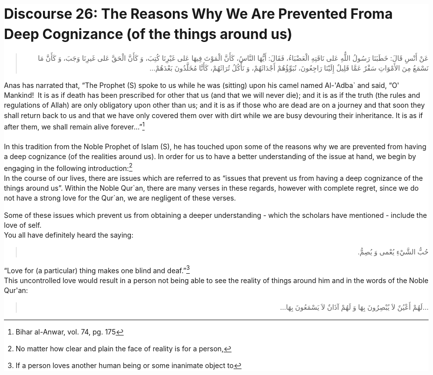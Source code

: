 Discourse 26: The Reasons Why We Are Prevented Froma Deep Cognizance (of the things around us)
==============================================================================================

<blockquote dir="rtl">
  <p>
عَنْ أَنْسِ قَالَ: خَطَبَنَا رَسُولُ اللٌّهِ عَلى نَاقَتِهِ
الْعَضْبَاءُ، فَقَالَ: أَيُّهَا النَّاسُ، كَأَنَّ الْمَوْتَ فِيهَا
عَلى غَيْرِنَا كُتِبَ، وَ كَأَنَّ الْحَقَّ عَلى غَيرِنَا وَجَبَ، وَ
كَأَنَّ مَا نَسْمَعُ مِنَ الأَمْوَاتِ سَفْرٌ عَمَّا قَلِيلٌ إِلَيْنَا
رَاجِعُونَ، نُبَوِّؤُهُمْ أَجْدَاثَهُمْ، وَ نَأْكُلُ تُرَاثَهُمْ،
كَأَنَّا مُخَلَّدُونَ بَعْدَهُمْ…
  </p>
</blockquote>

Anas has narrated that, “The Prophet (S) spoke to us while he was
(sitting) upon his camel named Al-'Adba\` and said, “O' Mankind!  It is
as if death has been prescribed for other that us (and that we will
never die); and it is as if the truth (the rules and regulations of
Allah) are only obligatory upon other than us; and it is as if those who
are dead are on a journey and that soon they shall return back to us and
that we have only covered them over with dirt while we are busy
devouring their inheritance. It is as if after them, we shall remain
alive forever…”[^1]  
    
 In this tradition from the Noble Prophet of Islam (S), he has touched
upon some of the reasons why we are prevented from having a deep
cognizance (of the realities around us). In order for us to have a
better understanding of the issue at hand, we begin by engaging in the
following introduction:[^2]  
 In the course of our lives, there are issues which are referred to as
“issues that prevent us from having a deep cognizance of the things
around us”. Within the Noble Qur\`an, there are many verses in these
regards, however with complete regret, since we do not have a strong
love for the Qur\`an, we are negligent of these verses.

Some of these issues which prevent us from obtaining a deeper
understanding - which the scholars have mentioned - include the love of
self.  
 You all have definitely heard the saying:

<blockquote dir="rtl">
  <p>
حُبُّ الشَّيْءِ يُعْمى وَ يُصِمُّ.
  </p>
</blockquote>

“Love for (a particular) thing makes one blind and deaf.”[^3]  
 This uncontrolled love would result in a person not being able to see
the reality of things around him and in the words of the Noble Qur'an:

<blockquote dir="rtl">
  <p>
…لَهُمْ أَعْيُنٌ لاَ يُبْصِرُونَ بِهَا وَ لَهُمْ آذَانٌ لاَ
يَسْمَعُونَ بِهَا…
  </p>
</blockquote>


[^1]: Bihar al-Anwar, vol. 74, pg. 175
[^2]: No matter how clear and plain the face of reality is for a person,
[^3]: If a person loves another human being or some inanimate object to
[^4]: Surat al-A\`raf (7), Verse 179
[^5]: Nahj al-Balagha, Short Saying 122
[^6]: Bihar al-Anwar, vol. 56, pg. 163
[^7]: Surat al-An\`am (7), Verse 75
